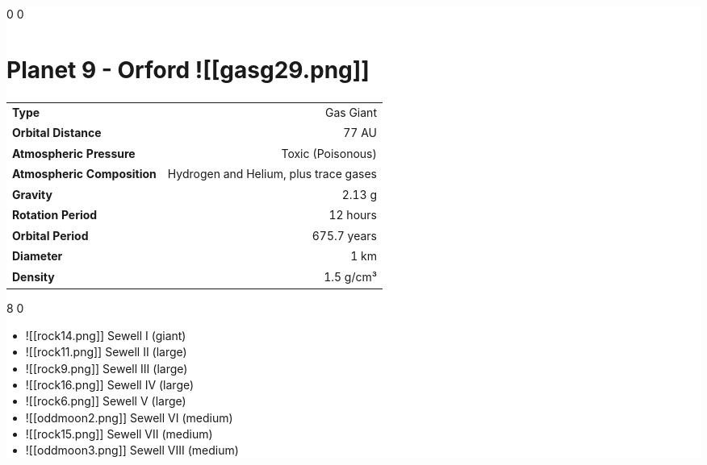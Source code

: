 

0
0



# Planet 9 - Orford ![[gasg29.png]]
|                             |                           |
| --------------------------- | -------------------------:|
| **Type**                    |             Gas Giant |
| **Orbital Distance**        |   77 AU |
| **Atmospheric Pressure**    |       Toxic (Poisonous) |
| **Atmospheric Composition** |      Hydrogen and Helium, plus trace gases |
| **Gravity**                 |        2.13 g |
| **Rotation Period**         |  12 hours |
| **Orbital Period** | 675.7 years |
| **Diameter**                |      1 km | 
| **Density**                 |    1.5 g/cm³ |



8
0

- ![[rock14.png]] Sewell I (giant)
- ![[rock11.png]] Sewell II (large)
- ![[rock9.png]] Sewell III (large)
- ![[rock16.png]] Sewell IV (large)
- ![[rock6.png]] Sewell V (large)
- ![[oddmoon2.png]] Sewell VI (medium)
- ![[rock15.png]] Sewell VII (medium)
- ![[oddmoon3.png]] Sewell VIII (medium)


